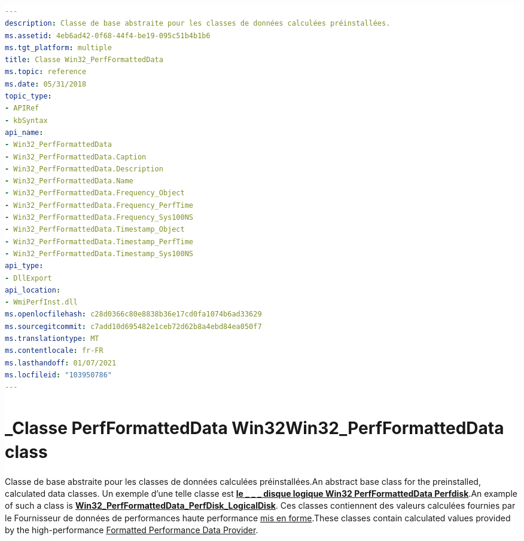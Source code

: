 ```yaml
---
description: Classe de base abstraite pour les classes de données calculées préinstallées.
ms.assetid: 4eb6ad42-0f68-44f4-be19-095c51b4b1b6
ms.tgt_platform: multiple
title: Classe Win32_PerfFormattedData
ms.topic: reference
ms.date: 05/31/2018
topic_type:
- APIRef
- kbSyntax
api_name:
- Win32_PerfFormattedData
- Win32_PerfFormattedData.Caption
- Win32_PerfFormattedData.Description
- Win32_PerfFormattedData.Name
- Win32_PerfFormattedData.Frequency_Object
- Win32_PerfFormattedData.Frequency_PerfTime
- Win32_PerfFormattedData.Frequency_Sys100NS
- Win32_PerfFormattedData.Timestamp_Object
- Win32_PerfFormattedData.Timestamp_PerfTime
- Win32_PerfFormattedData.Timestamp_Sys100NS
api_type:
- DllExport
api_location:
- WmiPerfInst.dll
ms.openlocfilehash: c28d0366c80e8838b36e17cd0fa1074b6ad33629
ms.sourcegitcommit: c7add10d695482e1ceb72d62b8a4ebd84ea050f7
ms.translationtype: MT
ms.contentlocale: fr-FR
ms.lasthandoff: 01/07/2021
ms.locfileid: "103950786"
---
```

# <a name="win32_perfformatteddata-class"></a><span data-ttu-id="2b0ce-103">\_Classe PerfFormattedData Win32</span><span class="sxs-lookup"><span data-stu-id="2b0ce-103">Win32\_PerfFormattedData class</span></span>

<span data-ttu-id="2b0ce-104">Classe de base abstraite pour les classes de données calculées préinstallées.</span><span class="sxs-lookup"><span data-stu-id="2b0ce-104">An abstract base class for the preinstalled, calculated data classes.</span></span> <span data-ttu-id="2b0ce-105">Un exemple d’une telle classe est [**le \_ \_ \_ disque logique Win32 PerfFormattedData Perfdisk**](../wmisdk/retrieving-raw-and-formatted-performance-data.md).</span><span class="sxs-lookup"><span data-stu-id="2b0ce-105">An example of such a class is [**Win32\_PerfFormattedData\_PerfDisk\_LogicalDisk**](../wmisdk/retrieving-raw-and-formatted-performance-data.md).</span></span> <span data-ttu-id="2b0ce-106">Ces classes contiennent des valeurs calculées fournies par le Fournisseur de données de performances haute performance [mis en forme](../wmisdk/formatted-performance-data-provider.md).</span><span class="sxs-lookup"><span data-stu-id="2b0ce-106">These classes contain calculated values provided by the high-performance [Formatted Performance Data Provider](../wmisdk/formatted-performance-data-provider.md).</span></span>
